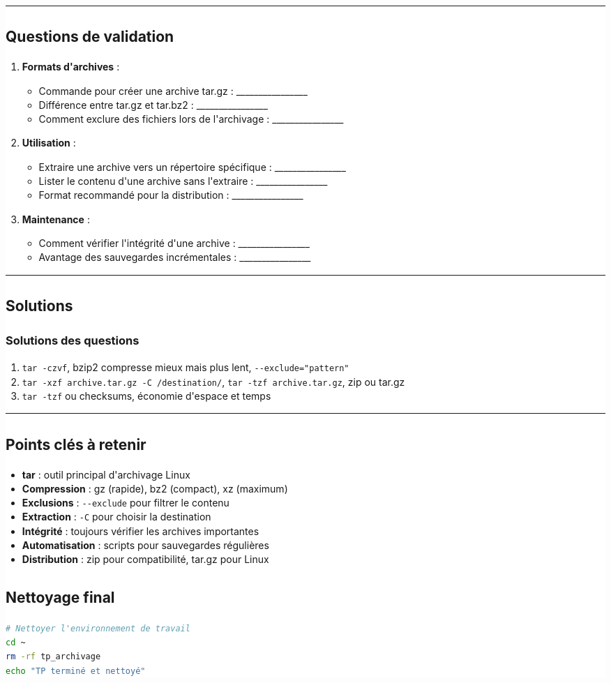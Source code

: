    ```bash
   ```

---

## Questions de validation

1. **Formats d'archives** :
   - Commande pour créer une archive tar.gz : ________________
   - Différence entre tar.gz et tar.bz2 : ________________
   - Comment exclure des fichiers lors de l'archivage : ________________

2. **Utilisation** :
   - Extraire une archive vers un répertoire spécifique : ________________
   - Lister le contenu d'une archive sans l'extraire : ________________
   - Format recommandé pour la distribution : ________________

3. **Maintenance** :
   - Comment vérifier l'intégrité d'une archive : ________________
   - Avantage des sauvegardes incrémentales : ________________

---

## Solutions

### Solutions des questions
1. `tar -czvf`, bzip2 compresse mieux mais plus lent, `--exclude="pattern"`
2. `tar -xzf archive.tar.gz -C /destination/`, `tar -tzf archive.tar.gz`, zip ou tar.gz
3. `tar -tzf` ou checksums, économie d'espace et temps

---

## Points clés à retenir

- **tar** : outil principal d'archivage Linux
- **Compression** : gz (rapide), bz2 (compact), xz (maximum)
- **Exclusions** : `--exclude` pour filtrer le contenu
- **Extraction** : `-C` pour choisir la destination
- **Intégrité** : toujours vérifier les archives importantes
- **Automatisation** : scripts pour sauvegardes régulières
- **Distribution** : zip pour compatibilité, tar.gz pour Linux

## Nettoyage final

```bash
# Nettoyer l'environnement de travail
cd ~
rm -rf tp_archivage
echo "TP terminé et nettoyé"
```